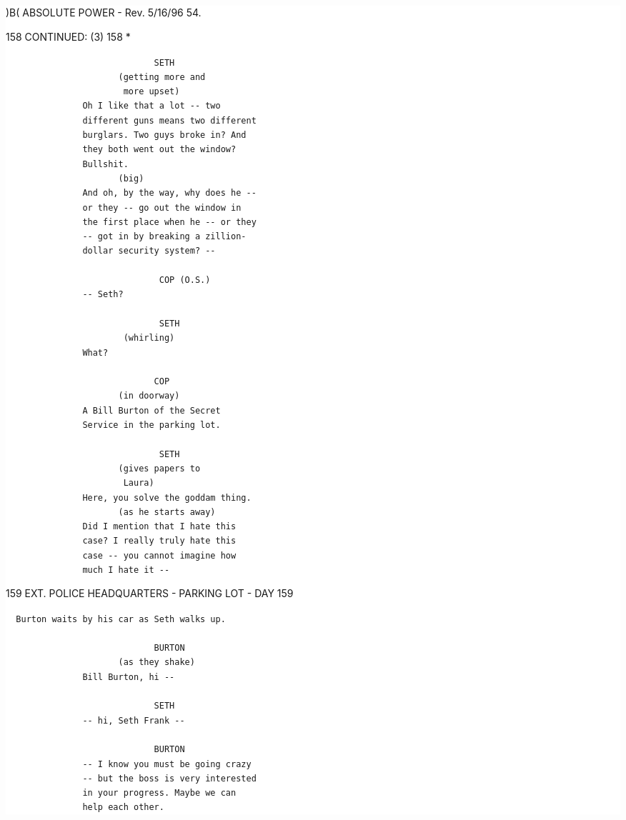 )B(   ABSOLUTE POWER - Rev. 5/16/96                         54.

158   CONTINUED:    (3)                                           158   *

                                 SETH
                          (getting more and
                           more upset)
                   Oh I like that a lot -- two
                   different guns means two different
                   burglars. Two guys broke in? And
                   they both went out the window?
                   Bullshit.
                          (big)
                   And oh, by the way, why does he --
                   or they -- go out the window in
                   the first place when he -- or they
                   -- got in by breaking a zillion-
                   dollar security system? --

                                  COP (O.S.)
                   -- Seth?

                                  SETH
                           (whirling)
                   What?

                                 COP
                          (in doorway)
                   A Bill Burton of the Secret
                   Service in the parking lot.

                                  SETH
                          (gives papers to
                           Laura)
                   Here, you solve the goddam thing.
                          (as he starts away)
                   Did I mention that I hate this
                   case? I really truly hate this
                   case -- you cannot imagine how
                   much I hate it --


159   EXT. POLICE HEADQUARTERS - PARKING LOT - DAY                159

      Burton waits by his car as Seth walks up.

                                 BURTON
                          (as they shake)
                   Bill Burton, hi --

                                 SETH
                   -- hi, Seth Frank --

                                 BURTON
                   -- I know you must be going crazy
                   -- but the boss is very interested
                   in your progress. Maybe we can
                   help each other.

